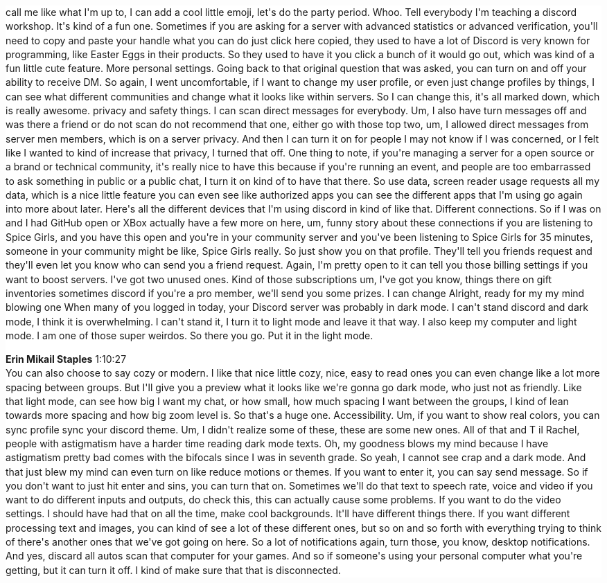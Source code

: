 call me like what I'm up to, I can add a cool little emoji, let's do the party period. Whoo. Tell everybody I'm teaching a discord workshop. It's kind of a fun one. Sometimes if you are asking for a server with advanced statistics or advanced verification, you'll need to copy and paste your handle what you can do just click here copied, they used to have a lot of Discord is very known for programming, like Easter Eggs in their products. So they used to have it you click a bunch of it would go out, which was kind of a fun little cute feature. More personal settings. Going back to that original question that was asked, you can turn on and off your ability to receive DM. So again, I went uncomfortable, if I want to change my user profile, or even just change profiles by things, I can see what different communities and change what it looks like within servers. So I can change this, it's all marked down, which is really awesome. privacy and safety things. I can scan direct messages for everybody. Um, I also have turn messages off and was there a friend or do not scan do not recommend that one, either go with those top two, um, I allowed direct messages from server men members, which is on a server privacy. And then I can turn it on for people I may not know if I was concerned, or I felt like I wanted to kind of increase that privacy, I turned that off. One thing to note, if you're managing a server for a open source or a brand or technical community, it's really nice to have this because if you're running an event, and people are too embarrassed to ask something in public or a public chat, I turn it on kind of to have that there. So use data, screen reader usage requests all my data, which is a nice little feature you can even see like authorized apps you can see the different apps that I'm using go again into more about later. Here's all the different devices that I'm using discord in kind of like that. Different connections. So if I was on and I had GitHub open or XBox actually have a few more on here, um, funny story about these connections if you are listening to Spice Girls, and you have this open and you're in your community server and you've been listening to Spice Girls for 35 minutes, someone in your community might be like, Spice Girls really. So just show you on that profile. They'll tell you friends request and they'll even let you know who can send you a friend request. Again, I'm pretty open to it can tell you those billing settings if you want to boost servers. I've got two unused ones. Kind of those subscriptions um, I've got you know, things there on gift inventories sometimes discord if you're a pro member, we'll send you some prizes. I can change Alright, ready for my my mind blowing one When many of you logged in today, your Discord server was probably in dark mode. I can't stand discord and dark mode, I think it is overwhelming. I can't stand it, I turn it to light mode and leave it that way. I also keep my computer and light mode. I am one of those super weirdos. So there you go. Put it in the light mode.

**Erin Mikail Staples**  1:10:27  
You can also choose to say cozy or modern. I like that nice little cozy, nice, easy to read ones you can even change like a lot more spacing between groups. But I'll give you a preview what it looks like we're gonna go dark mode, who just not as friendly. Like that light mode, can see how big I want my chat, or how small, how much spacing I want between the groups, I kind of lean towards more spacing and how big zoom level is. So that's a huge one. Accessibility. Um, if you want to show real colors, you can sync profile sync your discord theme. Um, I didn't realize some of these, these are some new ones. All of that and T il Rachel, people with astigmatism have a harder time reading dark mode texts. Oh, my goodness blows my mind because I have astigmatism pretty bad comes with the bifocals since I was in seventh grade. So yeah, I cannot see crap and a dark mode. And that just blew my mind can even turn on like reduce motions or themes. If you want to enter it, you can say send message. So if you don't want to just hit enter and sins, you can turn that on. Sometimes we'll do that text to speech rate, voice and video if you want to do different inputs and outputs, do check this, this can actually cause some problems. If you want to do the video settings. I should have had that on all the time, make cool backgrounds. It'll have different things there. If you want different processing text and images, you can kind of see a lot of these different ones, but so on and so forth with everything trying to think of there's another ones that we've got going on here. So a lot of notifications again, turn those, you know, desktop notifications. And yes, discard all autos scan that computer for your games. And so if someone's using your personal computer what you're getting, but it can turn it off. I kind of make sure that that is disconnected.
